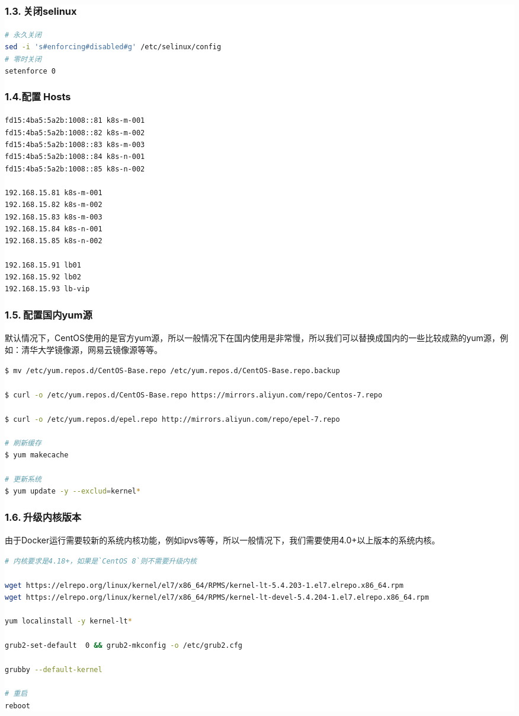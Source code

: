 ### 1.3. 关闭selinux

```bash
# 永久关闭
sed -i 's#enforcing#disabled#g' /etc/selinux/config
# 零时关闭
setenforce 0
```

### 1.4.配置 Hosts

```bash
fd15:4ba5:5a2b:1008::81 k8s-m-001
fd15:4ba5:5a2b:1008::82 k8s-m-002
fd15:4ba5:5a2b:1008::83 k8s-m-003
fd15:4ba5:5a2b:1008::84 k8s-n-001
fd15:4ba5:5a2b:1008::85 k8s-n-002

192.168.15.81 k8s-m-001
192.168.15.82 k8s-m-002
192.168.15.83 k8s-m-003
192.168.15.84 k8s-n-001
192.168.15.85 k8s-n-002

192.168.15.91 lb01
192.168.15.92 lb02
192.168.15.93 lb-vip
```

### 1.5. 配置国内yum源

默认情况下，CentOS使用的是官方yum源，所以一般情况下在国内使用是非常慢，所以我们可以替换成国内的一些比较成熟的yum源，例如：清华大学镜像源，网易云镜像源等等。

```bash
$ mv /etc/yum.repos.d/CentOS-Base.repo /etc/yum.repos.d/CentOS-Base.repo.backup

$ curl -o /etc/yum.repos.d/CentOS-Base.repo https://mirrors.aliyun.com/repo/Centos-7.repo

$ curl -o /etc/yum.repos.d/epel.repo http://mirrors.aliyun.com/repo/epel-7.repo

# 刷新缓存
$ yum makecache

# 更新系统
$ yum update -y --exclud=kernel*
```

### 1.6. 升级内核版本

由于Docker运行需要较新的系统内核功能，例如ipvs等等，所以一般情况下，我们需要使用4.0+以上版本的系统内核。

```bash
# 内核要求是4.18+，如果是`CentOS 8`则不需要升级内核

wget https://elrepo.org/linux/kernel/el7/x86_64/RPMS/kernel-lt-5.4.203-1.el7.elrepo.x86_64.rpm
wget https://elrepo.org/linux/kernel/el7/x86_64/RPMS/kernel-lt-devel-5.4.204-1.el7.elrepo.x86_64.rpm

yum localinstall -y kernel-lt*

grub2-set-default  0 && grub2-mkconfig -o /etc/grub2.cfg

grubby --default-kernel

# 重启
reboot
```